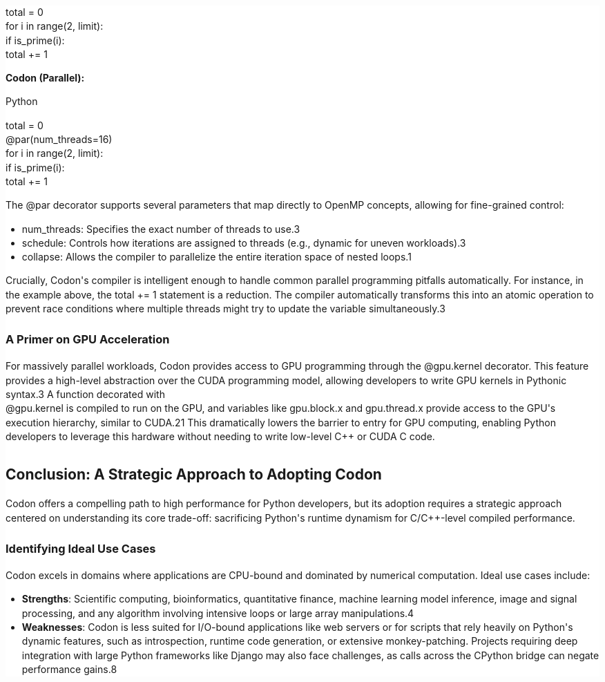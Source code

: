 total \= 0  
for i in range(2, limit):  
    if is\_prime(i):  
        total \+= 1

**Codon (Parallel):**

Python

total \= 0  
@par(num\_threads=16)  
for i in range(2, limit):  
    if is\_prime(i):  
        total \+= 1

The @par decorator supports several parameters that map directly to OpenMP concepts, allowing for fine-grained control:

* num\_threads: Specifies the exact number of threads to use.3  
* schedule: Controls how iterations are assigned to threads (e.g., dynamic for uneven workloads).3  
* collapse: Allows the compiler to parallelize the entire iteration space of nested loops.1

Crucially, Codon's compiler is intelligent enough to handle common parallel programming pitfalls automatically. For instance, in the example above, the total \+= 1 statement is a reduction. The compiler automatically transforms this into an atomic operation to prevent race conditions where multiple threads might try to update the variable simultaneously.3

### **A Primer on GPU Acceleration**

For massively parallel workloads, Codon provides access to GPU programming through the @gpu.kernel decorator. This feature provides a high-level abstraction over the CUDA programming model, allowing developers to write GPU kernels in Pythonic syntax.3 A function decorated with  
@gpu.kernel is compiled to run on the GPU, and variables like gpu.block.x and gpu.thread.x provide access to the GPU's execution hierarchy, similar to CUDA.21 This dramatically lowers the barrier to entry for GPU computing, enabling Python developers to leverage this hardware without needing to write low-level C++ or CUDA C code.

## **Conclusion: A Strategic Approach to Adopting Codon**

Codon offers a compelling path to high performance for Python developers, but its adoption requires a strategic approach centered on understanding its core trade-off: sacrificing Python's runtime dynamism for C/C++-level compiled performance.

### **Identifying Ideal Use Cases**

Codon excels in domains where applications are CPU-bound and dominated by numerical computation. Ideal use cases include:

* **Strengths**: Scientific computing, bioinformatics, quantitative finance, machine learning model inference, image and signal processing, and any algorithm involving intensive loops or large array manipulations.4  
* **Weaknesses**: Codon is less suited for I/O-bound applications like web servers or for scripts that rely heavily on Python's dynamic features, such as introspection, runtime code generation, or extensive monkey-patching. Projects requiring deep integration with large Python frameworks like Django may also face challenges, as calls across the CPython bridge can negate performance gains.8
